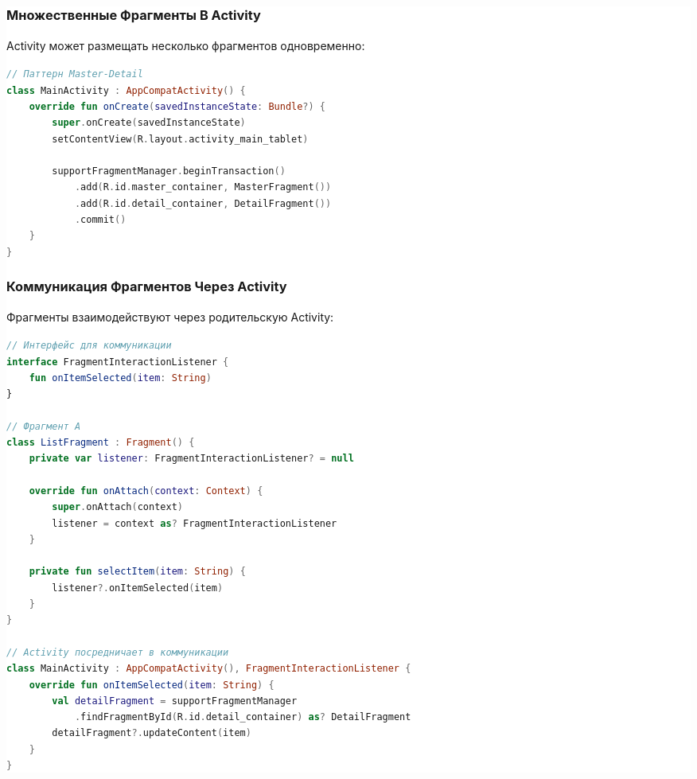 ### Множественные Фрагменты В Activity

Activity может размещать несколько фрагментов одновременно:

```kotlin
// Паттерн Master-Detail
class MainActivity : AppCompatActivity() {
    override fun onCreate(savedInstanceState: Bundle?) {
        super.onCreate(savedInstanceState)
        setContentView(R.layout.activity_main_tablet)

        supportFragmentManager.beginTransaction()
            .add(R.id.master_container, MasterFragment())
            .add(R.id.detail_container, DetailFragment())
            .commit()
    }
}
```

### Коммуникация Фрагментов Через Activity

Фрагменты взаимодействуют через родительскую Activity:

```kotlin
// Интерфейс для коммуникации
interface FragmentInteractionListener {
    fun onItemSelected(item: String)
}

// Фрагмент A
class ListFragment : Fragment() {
    private var listener: FragmentInteractionListener? = null

    override fun onAttach(context: Context) {
        super.onAttach(context)
        listener = context as? FragmentInteractionListener
    }

    private fun selectItem(item: String) {
        listener?.onItemSelected(item)
    }
}

// Activity посредничает в коммуникации
class MainActivity : AppCompatActivity(), FragmentInteractionListener {
    override fun onItemSelected(item: String) {
        val detailFragment = supportFragmentManager
            .findFragmentById(R.id.detail_container) as? DetailFragment
        detailFragment?.updateContent(item)
    }
}
```
